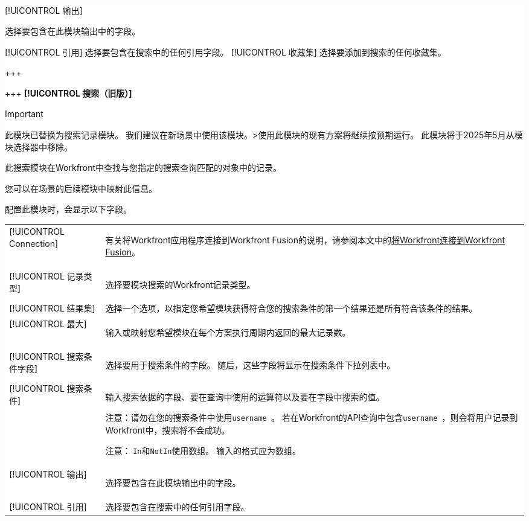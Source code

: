   <td>[!UICONTROL 输出]</td> 
   <td> <p>选择要包含在此模块输出中的字段。</p> </td> 
  </tr> 
  <tr data-mc-conditions=""> 
   <td>[!UICONTROL 引用]</td> 
   <td>选择要包含在搜索中的任何引用字段。</td> 
  </tr> 
  <tr data-mc-conditions=""> 
   <td>[!UICONTROL 收藏集]</td> 
   <td>选择要添加到搜索的任何收藏集。</td> 
  </tr> 
 </tbody> 
</table>

+++

+++ **[!UICONTROL 搜索（旧版）]**

>[!IMPORTANT]
>
>此模块已替换为搜索记录模块。 我们建议在新场景中使用该模块。
>&#x200B;>使用此模块的现有方案将继续按预期运行。 此模块将于2025年5月从模块选择器中移除。

此搜索模块在Workfront中查找与您指定的搜索查询匹配的对象中的记录。

您可以在场景的后续模块中映射此信息。

配置此模块时，会显示以下字段。

<table style="table-layout:auto">
 <col> 
 <col> 
 <tbody> 
  <tr> 
   <td>[!UICONTROL Connection]</td> 
   <td> <p>有关将Workfront应用程序连接到Workfront Fusion的说明，请参阅本文中的<a href="#connect-workfront-to-workfront-fusion" class="MCXref xref">将Workfront连接到Workfront Fusion</a>。</p> </td> 
  </tr> 
  <tr> 
   <td>[!UICONTROL 记录类型]</td> 
   <td> <p>选择要模块搜索的Workfront记录类型。</p> </td> 
  </tr> 
  <tr> 
   <td>[!UICONTROL 结果集]</td> 
   <td>选择一个选项，以指定您希望模块获得符合您的搜索条件的第一个结果还是所有符合该条件的结果。</td> 
  </tr> 
  <tr> 
   <td>[!UICONTROL 最大]</td> 
   <td> <p>输入或映射您希望模块在每个方案执行周期内返回的最大记录数。</p> </td> 
  </tr> 
  <tr> 
   <td>[!UICONTROL 搜索条件字段]</td> 
   <td> <p>选择要用于搜索条件的字段。 随后，这些字段将显示在搜索条件下拉列表中。</p></td> 
  </tr> 
  <tr> 
   <td>[!UICONTROL 搜索条件]</td> 
   <td> <p>输入搜索依据的字段、要在查询中使用的运算符以及要在字段中搜索的值。</p> <p>注意：请勿在您的搜索条件中使用<code>username </code>。 若在Workfront的API查询中包含<code>username </code>，则会将用户记录到Workfront中，搜索将不会成功。</p> <p>注意： <code>In</code>和<code>NotIn</code>使用数组。 输入的格式应为数组。</p></td> 
  </tr> 
  <tr data-mc-conditions=""> 
   <td>[!UICONTROL 输出]</td> 
   <td> <p>选择要包含在此模块输出中的字段。</p> </td> 
  </tr> 
  <tr data-mc-conditions=""> 
   <td>[!UICONTROL 引用]</td> 
   <td>选择要包含在搜索中的任何引用字段。</td> 